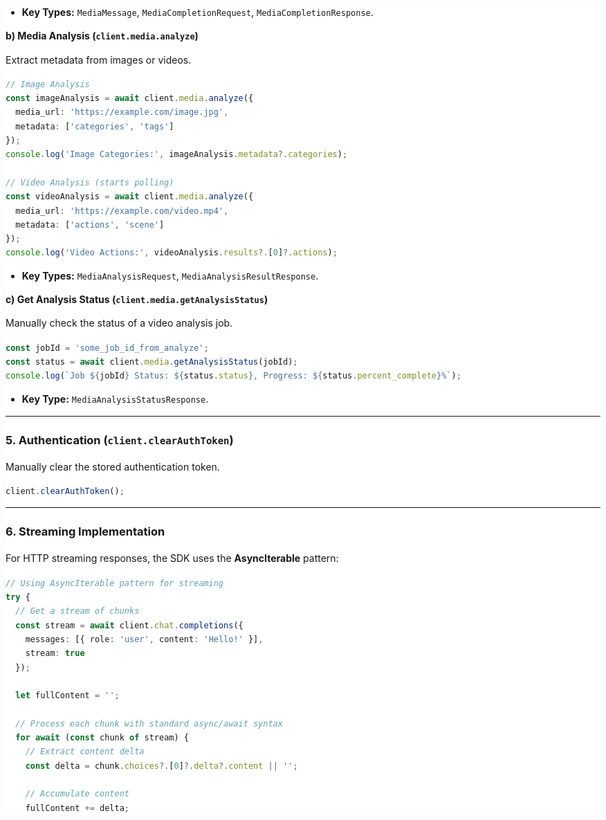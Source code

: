 *   **Key Types:** `MediaMessage`, `MediaCompletionRequest`, `MediaCompletionResponse`.

**b) Media Analysis (`client.media.analyze`)**

Extract metadata from images or videos.

```typescript
// Image Analysis
const imageAnalysis = await client.media.analyze({
  media_url: 'https://example.com/image.jpg',
  metadata: ['categories', 'tags']
});
console.log('Image Categories:', imageAnalysis.metadata?.categories);

// Video Analysis (starts polling)
const videoAnalysis = await client.media.analyze({
  media_url: 'https://example.com/video.mp4',
  metadata: ['actions', 'scene']
});
console.log('Video Actions:', videoAnalysis.results?.[0]?.actions);
```

*   **Key Types:** `MediaAnalysisRequest`, `MediaAnalysisResultResponse`.

**c) Get Analysis Status (`client.media.getAnalysisStatus`)**

Manually check the status of a video analysis job.

```typescript
const jobId = 'some_job_id_from_analyze';
const status = await client.media.getAnalysisStatus(jobId);
console.log(`Job ${jobId} Status: ${status.status}, Progress: ${status.percent_complete}%`);
```

*   **Key Type:** `MediaAnalysisStatusResponse`.

---

### 5. Authentication (`client.clearAuthToken`)

Manually clear the stored authentication token.

```typescript
client.clearAuthToken();
```

---

### 6. Streaming Implementation

For HTTP streaming responses, the SDK uses the **AsyncIterable** pattern:

```typescript
// Using AsyncIterable pattern for streaming
try {
  // Get a stream of chunks
  const stream = await client.chat.completions({
    messages: [{ role: 'user', content: 'Hello!' }],
    stream: true
  });

  let fullContent = '';

  // Process each chunk with standard async/await syntax
  for await (const chunk of stream) {
    // Extract content delta
    const delta = chunk.choices?.[0]?.delta?.content || '';
    
    // Accumulate content
    fullContent += delta;
```